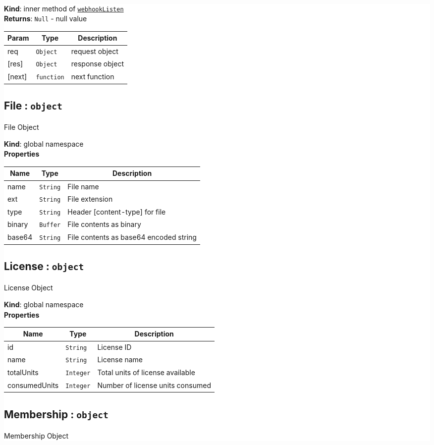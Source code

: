 **Kind**: inner method of [<code>webhookListen</code>](#Spark.webhookListen)  
**Returns**: <code>Null</code> - null value  

| Param | Type | Description |
| --- | --- | --- |
| req | <code>Object</code> | request object |
| [res] | <code>Object</code> | response object |
| [next] | <code>function</code> | next function |

<a name="File"></a>

## File : <code>object</code>
File Object

**Kind**: global namespace  
**Properties**

| Name | Type | Description |
| --- | --- | --- |
| name | <code>String</code> | File name |
| ext | <code>String</code> | File extension |
| type | <code>String</code> | Header [content-type] for file |
| binary | <code>Buffer</code> | File contents as binary |
| base64 | <code>String</code> | File contents as base64 encoded string |

<a name="License"></a>

## License : <code>object</code>
License Object

**Kind**: global namespace  
**Properties**

| Name | Type | Description |
| --- | --- | --- |
| id | <code>String</code> | License ID |
| name | <code>String</code> | License name |
| totalUnits | <code>Integer</code> | Total units of license available |
| consumedUnits | <code>Integer</code> | Number of license units consumed |

<a name="Membership"></a>

## Membership : <code>object</code>
Membership Object
